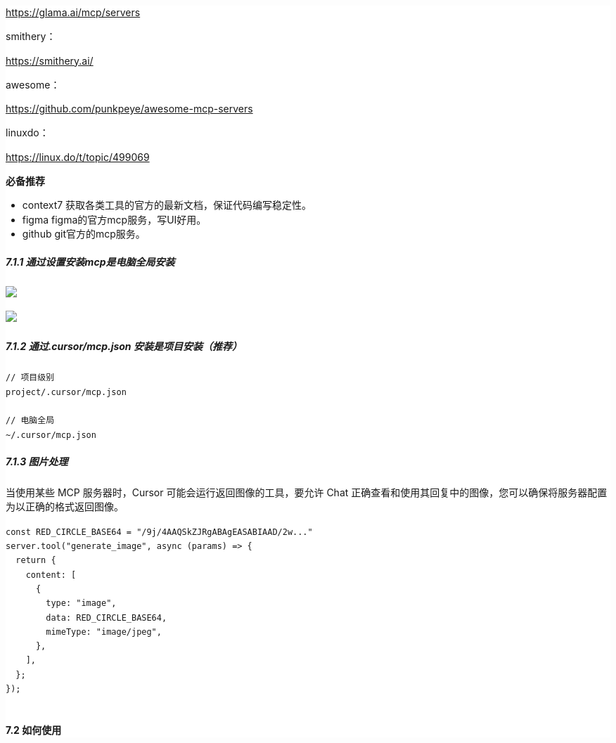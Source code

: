 <https://glama.ai/mcp/servers>

smithery：

<https://smithery.ai/>

awesome：

<https://github.com/punkpeye/awesome-mcp-servers>

linuxdo：

<https://linux.do/t/topic/499069>

**必备推荐**

* context7 获取各类工具的官方的最新文档，保证代码编写稳定性。
* figma figma的官方mcp服务，写UI好用。
* github git官方的mcp服务。

##### 7.1.1 通过设置安装mcp是电脑全局安装

![](https://pub-7fe6bbbffb8045bf9f5bbb3f378ea457.r2.dev/cursor/image16.png)

![](https://pub-7fe6bbbffb8045bf9f5bbb3f378ea457.r2.dev/cursor/image17.png)


##### 7.1.2 通过.cursor/mcp.json 安装是项目安装（推荐）

```
// 项目级别
project/.cursor/mcp.json

// 电脑全局
~/.cursor/mcp.json
```

##### 7.1.3 图片处理

当使用某些 MCP 服务器时，Cursor 可能会运行返回图像的工具，要允许 Chat 正确查看和使用其回复中的图像，您可以确保将服务器配置为以正确的格式返回图像。

```
const RED_CIRCLE_BASE64 = "/9j/4AAQSkZJRgABAgEASABIAAD/2w..." 
server.tool("generate_image", async (params) => {
  return {
    content: [
      {
        type: "image",
        data: RED_CIRCLE_BASE64,
        mimeType: "image/jpeg",
      },
    ],
  };
});
    
```

#### 7.2 如何使用
